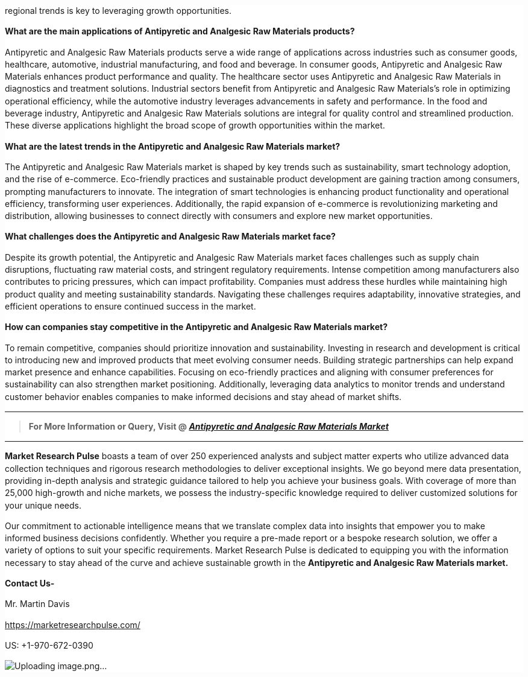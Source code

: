 regional trends is key to leveraging growth opportunities.</p><p><strong>What are the main applications of Antipyretic and Analgesic Raw Materials products?</strong></p><p>Antipyretic and Analgesic Raw Materials products serve a wide range of applications across industries such as consumer goods, healthcare, automotive, industrial manufacturing, and food and beverage. In consumer goods, Antipyretic and Analgesic Raw Materials enhances product performance and quality. The healthcare sector uses Antipyretic and Analgesic Raw Materials in diagnostics and treatment solutions. Industrial sectors benefit from Antipyretic and Analgesic Raw Materials&rsquo;s role in optimizing operational efficiency, while the automotive industry leverages advancements in safety and performance. In the food and beverage industry, Antipyretic and Analgesic Raw Materials solutions are integral for quality control and streamlined production. These diverse applications highlight the broad scope of growth opportunities within the market.</p><p><strong>What are the latest trends in the Antipyretic and Analgesic Raw Materials market?</strong></p><p>The Antipyretic and Analgesic Raw Materials market is shaped by key trends such as sustainability, smart technology adoption, and the rise of e-commerce. Eco-friendly practices and sustainable product development are gaining traction among consumers, prompting manufacturers to innovate. The integration of smart technologies is enhancing product functionality and operational efficiency, transforming user experiences. Additionally, the rapid expansion of e-commerce is revolutionizing marketing and distribution, allowing businesses to connect directly with consumers and explore new market opportunities.</p><p><strong>What challenges does the Antipyretic and Analgesic Raw Materials market face?</strong></p><p>Despite its growth potential, the Antipyretic and Analgesic Raw Materials market faces challenges such as supply chain disruptions, fluctuating raw material costs, and stringent regulatory requirements. Intense competition among manufacturers also contributes to pricing pressures, which can impact profitability. Companies must address these hurdles while maintaining high product quality and meeting sustainability standards. Navigating these challenges requires adaptability, innovative strategies, and efficient operations to ensure continued success in the market.</p><p><strong>How can companies stay competitive in the Antipyretic and Analgesic Raw Materials market?</strong></p><p>To remain competitive, companies should prioritize innovation and sustainability. Investing in research and development is critical to introducing new and improved products that meet evolving consumer needs. Building strategic partnerships can help expand market presence and enhance capabilities. Focusing on eco-friendly practices and aligning with consumer preferences for sustainability can also strengthen market positioning. Additionally, leveraging data analytics to monitor trends and understand customer behavior enables companies to make informed decisions and stay ahead of market shifts.</p><hr /><blockquote><p><strong>For More Information or Query, Visit @&nbsp;<em><a href="https://marketresearchpulse.com/report/105857/antipyretic-and-analgesic-raw-materials-market?utm_source=Linkedin&utm_medium=028">Antipyretic and Analgesic Raw Materials Market</a></em></strong></p></blockquote><hr /><p><strong>Market Research Pulse</strong> boasts a team of over 250 experienced analysts and subject matter experts who utilize advanced data collection techniques and rigorous research methodologies to deliver exceptional insights. We go beyond mere data presentation, providing in-depth analysis and strategic guidance tailored to help you achieve your business goals. With coverage of more than 25,000 high-growth and niche markets, we possess the industry-specific knowledge required to deliver customized solutions for your unique needs.</p><p>Our commitment to actionable intelligence means that we translate complex data into insights that empower you to make informed business decisions confidently. Whether you require a pre-made report or a bespoke research solution, we offer a variety of options to suit your specific requirements. Market Research Pulse is dedicated to equipping you with the information necessary to stay ahead of the curve and achieve sustainable growth in the <strong>Antipyretic and Analgesic Raw Materials market.</strong></p><p><strong>Contact Us-</strong></p><p>Mr. Martin Davis</p><p>https://marketresearchpulse.com/</p><p>US: +1-970-672-0390</p>
![Uploading image.png…]()
